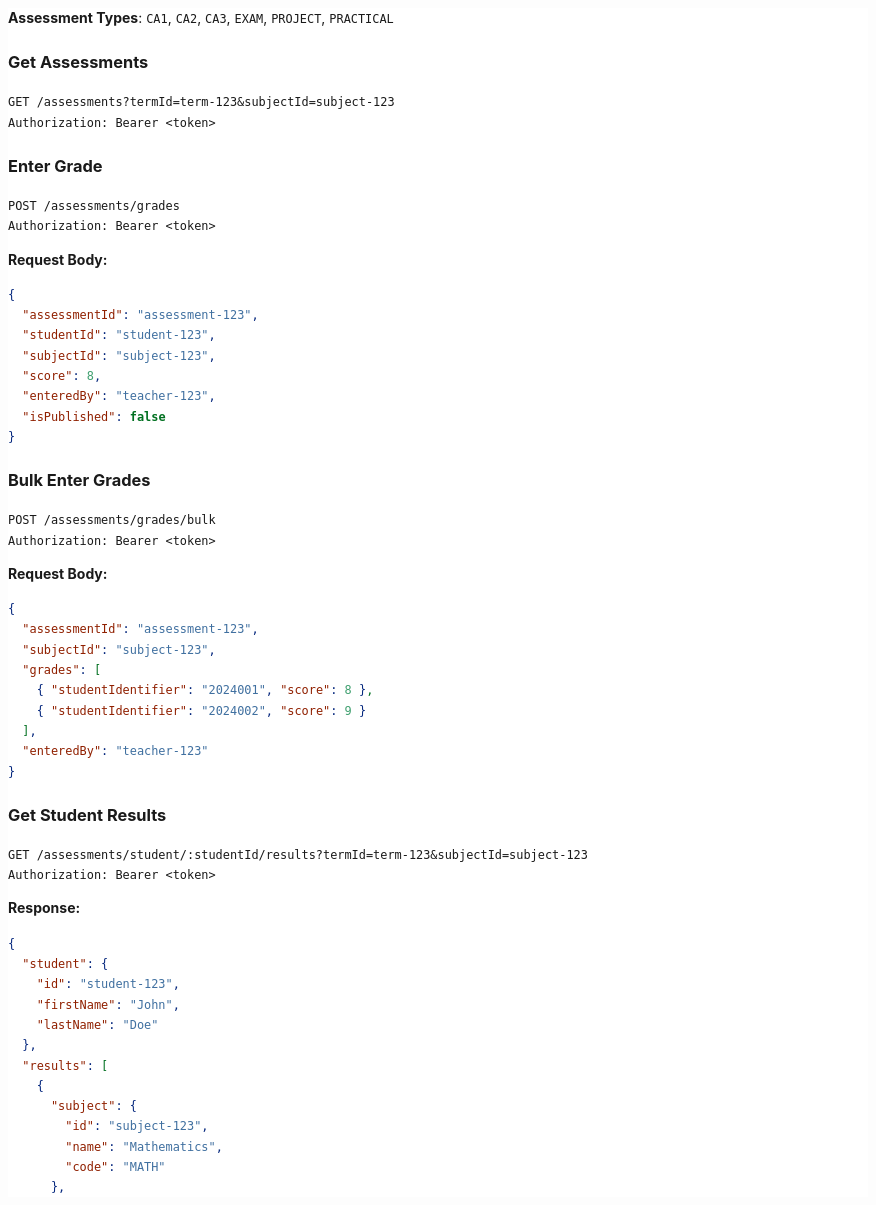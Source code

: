 **Assessment Types**: `CA1`, `CA2`, `CA3`, `EXAM`, `PROJECT`, `PRACTICAL`

### Get Assessments
```http
GET /assessments?termId=term-123&subjectId=subject-123
Authorization: Bearer <token>
```

### Enter Grade
```http
POST /assessments/grades
Authorization: Bearer <token>
```

**Request Body:**
```json
{
  "assessmentId": "assessment-123",
  "studentId": "student-123",
  "subjectId": "subject-123",
  "score": 8,
  "enteredBy": "teacher-123",
  "isPublished": false
}
```

### Bulk Enter Grades
```http
POST /assessments/grades/bulk
Authorization: Bearer <token>
```

**Request Body:**
```json
{
  "assessmentId": "assessment-123",
  "subjectId": "subject-123",
  "grades": [
    { "studentIdentifier": "2024001", "score": 8 },
    { "studentIdentifier": "2024002", "score": 9 }
  ],
  "enteredBy": "teacher-123"
}
```

### Get Student Results
```http
GET /assessments/student/:studentId/results?termId=term-123&subjectId=subject-123
Authorization: Bearer <token>
```

**Response:**
```json
{
  "student": {
    "id": "student-123",
    "firstName": "John",
    "lastName": "Doe"
  },
  "results": [
    {
      "subject": {
        "id": "subject-123",
        "name": "Mathematics",
        "code": "MATH"
      },
```